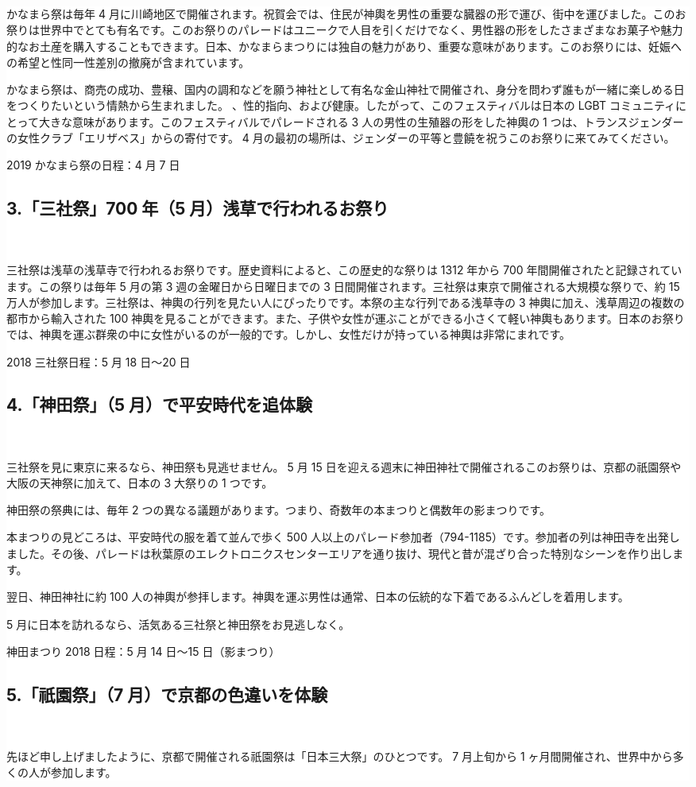 かなまら祭は毎年 4 月に川崎地区で開催されます。祝賀会では、住民が神輿を男性の重要な臓器の形で運び、街中を運びました。このお祭りは世界中でとても有名です。このお祭りのパレードはユニークで人目を引くだけでなく、男性器の形をしたさまざまなお菓子や魅力的なお土産を購入することもできます。日本、かなまらまつりには独自の魅力があり、重要な意味があります。このお祭りには、妊娠への希望と性同一性差別の撤廃が含まれています。

かなまら祭は、商売の成功、豊穣、国内の調和などを願う神社として有名な金山神社で開催され、身分を問わず誰もが一緒に楽しめる日をつくりたいという情熱から生まれました。 、性的指向、および健康。したがって、このフェスティバルは日本の LGBT コミュニティにとって大きな意味があります。このフェスティバルでパレードされる 3 人の男性の生殖器の形をした神輿の 1 つは、トランスジェンダーの女性クラブ「エリザベス」からの寄付です。 4 月の最初の場所は、ジェンダーの平等と豊饒を祝うこのお祭りに来てみてください。

2019 かなまら祭の日程：4 月 7 日

## 3.「三社祭」700 年（5 月）浅草で行われるお祭り

<div class="hero__img">
  <v-img class="rounded-lg" src="https://content.fun-japan.jp/renewal-prod/cms/articles/content/9f6b3bd64a42dd488f5861bc5b2f01884b746c3b.jpg
" alt="illustrasi gempa"></v-img> <br>
</div>

三社祭は浅草の浅草寺で行われるお祭りです。歴史資料によると、この歴史的な祭りは 1312 年から 700 年間開催されたと記録されています。この祭りは毎年 5 月の第 3 週の金曜日から日曜日までの 3 日間開催されます。三社祭は東京で開催される大規模な祭りで、約 15 万人が参加します。三社祭は、神輿の行列を見たい人にぴったりです。本祭の主な行列である浅草寺の 3 神輿に加え、浅草周辺の複数の都市から輸入された 100 神輿を見ることができます。また、子供や女性が運ぶことができる小さくて軽い神輿もあります。日本のお祭りでは、神輿を運ぶ群衆の中に女性がいるのが一般的です。しかし、女性だけが持っている神輿は非常にまれです。

2018 三社祭日程：5 月 18 日〜20 日

## 4.「神田祭」（5 月）で平安時代を追体験

<div class="hero__img">
  <v-img class="rounded-lg" src="https://news.cgtn.com/news/3d3d674d314d6a4e34457a6333566d54/img/980ddcf80db74367acb534bfada2fd94/980ddcf80db74367acb534bfada2fd94.jpg
" alt="illustrasi gempa"></v-img> <br>
</div>

三社祭を見に東京に来るなら、神田祭も見逃せません。 5 月 15 日を迎える週末に神田神社で開催されるこのお祭りは、京都の祇園祭や大阪の天神祭に加えて、日本の 3 大祭りの 1 つです。

神田祭の祭典には、毎年 2 つの異なる議題があります。つまり、奇数年の本まつりと偶数年の影まつりです。

本まつりの見どころは、平安時代の服を着て並んで歩く 500 人以上のパレード参加者（794-1185）です。参加者の列は神田寺を出発しました。その後、パレードは秋葉原のエレクトロニクスセンターエリアを通り抜け、現代と昔が混ざり合った特別なシーンを作り出します。

翌日、神田神社に約 100 人の神輿が参拝します。神輿を運ぶ男性は通常、日本の伝統的な下着であるふんどしを着用します。

5 月に日本を訪れるなら、活気ある三社祭と神田祭をお見逃しなく。

神田まつり 2018 日程：5 月 14 日〜15 日（影まつり）

## 5.「祇園祭」（7 月）で京都の色違いを体験

<div class="hero__img">
  <v-img class="rounded-lg" src="https://gaijinpot.scdn3.secure.raxcdn.com/app/uploads/sites/4/2015/07/gion-festival-1-1024x683.jpg
" alt="illustrasi gempa"></v-img> <br>
</div>

先ほど申し上げましたように、京都で開催される祇園祭は「日本三大祭」のひとつです。 7 月上旬から 1 ヶ月間開催され、世界中から多くの人が参加します。
